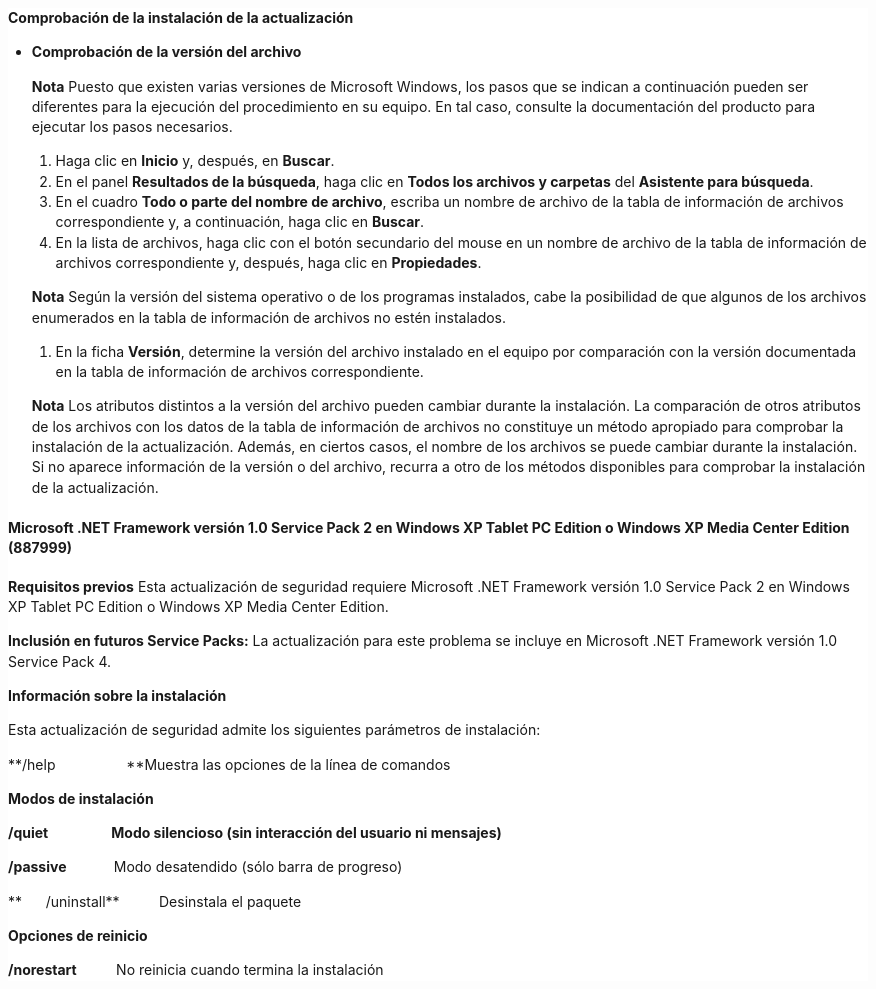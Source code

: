 **Comprobación de la instalación de la actualización**

-   **Comprobación de la versión del archivo**

    **Nota** Puesto que existen varias versiones de Microsoft Windows, los pasos que se indican a continuación pueden ser diferentes para la ejecución del procedimiento en su equipo. En tal caso, consulte la documentación del producto para ejecutar los pasos necesarios.

    1.  Haga clic en **Inicio** y, después, en **Buscar**.
    2.  En el panel **Resultados de la búsqueda**, haga clic en **Todos los archivos y carpetas** del **Asistente para búsqueda**.
    3.  En el cuadro **Todo o parte del nombre de archivo**, escriba un nombre de archivo de la tabla de información de archivos correspondiente y, a continuación, haga clic en **Buscar**.
    4.  En la lista de archivos, haga clic con el botón secundario del mouse en un nombre de archivo de la tabla de información de archivos correspondiente y, después, haga clic en **Propiedades**.

    **Nota** Según la versión del sistema operativo o de los programas instalados, cabe la posibilidad de que algunos de los archivos enumerados en la tabla de información de archivos no estén instalados.

    1.  En la ficha **Versión**, determine la versión del archivo instalado en el equipo por comparación con la versión documentada en la tabla de información de archivos correspondiente.

    **Nota** Los atributos distintos a la versión del archivo pueden cambiar durante la instalación. La comparación de otros atributos de los archivos con los datos de la tabla de información de archivos no constituye un método apropiado para comprobar la instalación de la actualización. Además, en ciertos casos, el nombre de los archivos se puede cambiar durante la instalación. Si no aparece información de la versión o del archivo, recurra a otro de los métodos disponibles para comprobar la instalación de la actualización.

#### Microsoft .NET Framework versión 1.0 Service Pack 2 en Windows XP Tablet PC Edition o Windows XP Media Center Edition (887999)

**Requisitos previos**
Esta actualización de seguridad requiere Microsoft .NET Framework versión 1.0 Service Pack 2 en Windows XP Tablet PC Edition o Windows XP Media Center Edition.

**Inclusión en futuros Service Packs:**
La actualización para este problema se incluye en Microsoft .NET Framework versión 1.0 Service Pack 4.

**Información sobre la instalación**

Esta actualización de seguridad admite los siguientes parámetros de instalación:

**/help                  **Muestra las opciones de la línea de comandos

**Modos de instalación**

**/quiet**                **Modo silencioso (sin interacción del usuario ni mensajes)**

**/passive**            Modo desatendido (sólo barra de progreso)

**      /uninstall**          Desinstala el paquete

**Opciones de reinicio**

**/norestart**          No reinicia cuando termina la instalación
